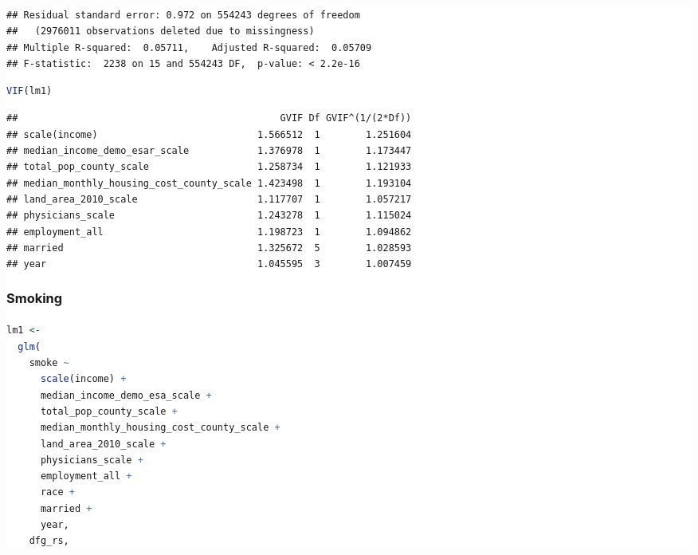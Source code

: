     ## Residual standard error: 0.972 on 554243 degrees of freedom
    ##   (2976011 observations deleted due to missingness)
    ## Multiple R-squared:  0.05711,    Adjusted R-squared:  0.05709 
    ## F-statistic:  2238 on 15 and 554243 DF,  p-value: < 2.2e-16

``` r
VIF(lm1)
```

    ##                                              GVIF Df GVIF^(1/(2*Df))
    ## scale(income)                            1.566512  1        1.251604
    ## median_income_demo_esar_scale            1.376978  1        1.173447
    ## total_pop_county_scale                   1.258734  1        1.121933
    ## median_monthly_housing_cost_county_scale 1.423498  1        1.193104
    ## land_area_2010_scale                     1.117707  1        1.057217
    ## physicians_scale                         1.243278  1        1.115024
    ## employment_all                           1.198723  1        1.094862
    ## married                                  1.325672  5        1.028593
    ## year                                     1.045595  3        1.007459

### Smoking

``` r
lm1 <-
  glm(
    smoke ~
      scale(income) +
      median_income_demo_esa_scale +
      total_pop_county_scale +
      median_monthly_housing_cost_county_scale +
      land_area_2010_scale +
      physicians_scale +
      employment_all +
      race +
      married + 
      year,
    dfg_rs,
```